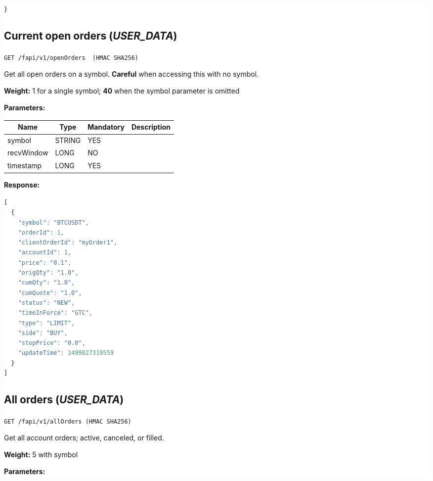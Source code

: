 ```javascript
}
```

## Current open orders (*USER_DATA*)
```
GET /fapi/v1/openOrders  (HMAC SHA256)
```
Get all open orders on a symbol. **Careful** when accessing this with no symbol.

**Weight:**
1 for a single symbol; **40** when the symbol parameter is omitted

**Parameters:**

Name | Type | Mandatory | Description
------------ | ------------ | ------------ | ------------
symbol | STRING | YES |
recvWindow | LONG | NO |
timestamp | LONG | YES |


**Response:**

```javascript
[
  {
    "symbol": "BTCUSDT",
    "orderId": 1,
    "clientOrderId": "myOrder1",
    "accountId": 1,
    "price": "0.1",
    "origQty": "1.0",
    "cumQty": "1.0",
    "cumQuote": "1.0",
    "status": "NEW",
    "timeInForce": "GTC",
    "type": "LIMIT",
    "side": "BUY",
    "stopPrice": "0.0",
    "updateTime": 1499827319559
  }
]
```

## All orders (*USER_DATA*)
```
GET /fapi/v1/allOrders (HMAC SHA256)
```
Get all account orders; active, canceled, or filled.

**Weight:**
5 with symbol

**Parameters:**
